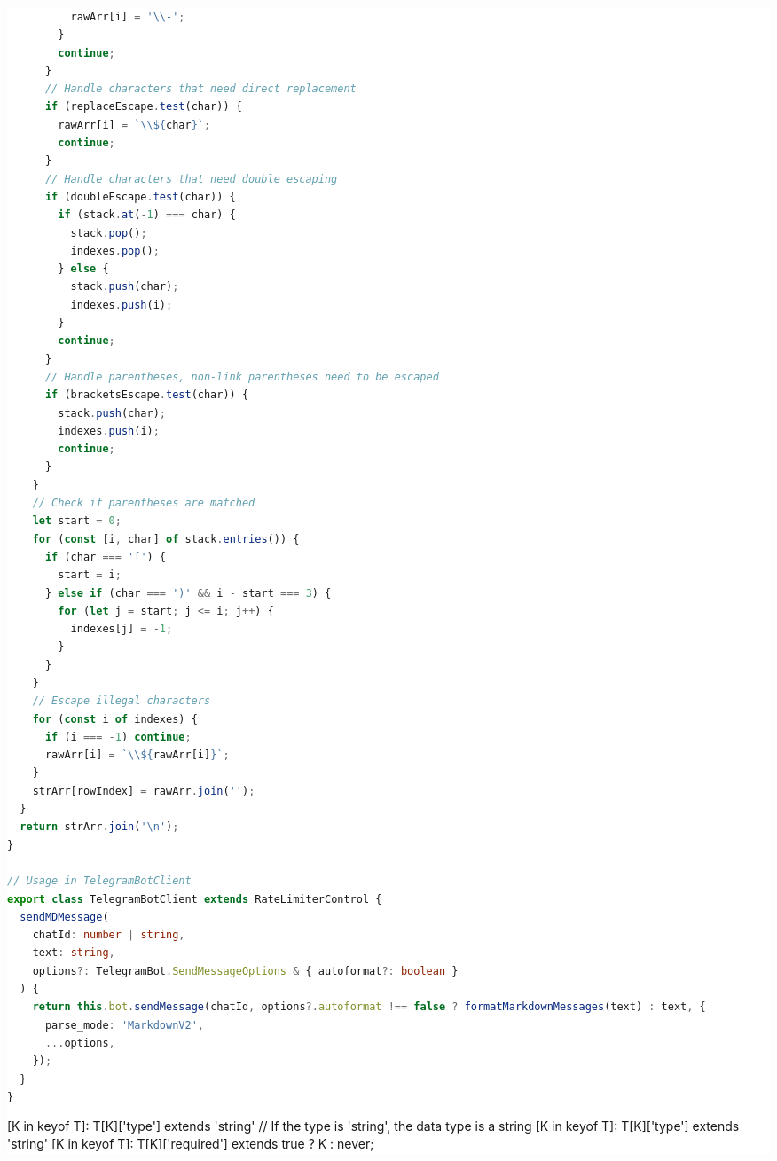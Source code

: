 ````typescript
          rawArr[i] = '\\-';
        }
        continue;
      }
      // Handle characters that need direct replacement
      if (replaceEscape.test(char)) {
        rawArr[i] = `\\${char}`;
        continue;
      }
      // Handle characters that need double escaping
      if (doubleEscape.test(char)) {
        if (stack.at(-1) === char) {
          stack.pop();
          indexes.pop();
        } else {
          stack.push(char);
          indexes.push(i);
        }
        continue;
      }
      // Handle parentheses, non-link parentheses need to be escaped
      if (bracketsEscape.test(char)) {
        stack.push(char);
        indexes.push(i);
        continue;
      }
    }
    // Check if parentheses are matched
    let start = 0;
    for (const [i, char] of stack.entries()) {
      if (char === '[') {
        start = i;
      } else if (char === ')' && i - start === 3) {
        for (let j = start; j <= i; j++) {
          indexes[j] = -1;
        }
      }
    }
    // Escape illegal characters
    for (const i of indexes) {
      if (i === -1) continue;
      rawArr[i] = `\\${rawArr[i]}`;
    }
    strArr[rowIndex] = rawArr.join('');
  }
  return strArr.join('\n');
}

// Usage in TelegramBotClient
export class TelegramBotClient extends RateLimiterControl {
  sendMDMessage(
    chatId: number | string,
    text: string,
    options?: TelegramBot.SendMessageOptions & { autoformat?: boolean }
  ) {
    return this.bot.sendMessage(chatId, options?.autoformat !== false ? formatMarkdownMessages(text) : text, {
      parse_mode: 'MarkdownV2',
      ...options,
    });
  }
}
````

  [K in keyof T]: T[K]['type'] extends 'string' // If the type is 'string', the data type is a string
  [K in keyof T]: T[K]['type'] extends 'string'
  [K in keyof T]: T[K]['required'] extends true ? K : never;